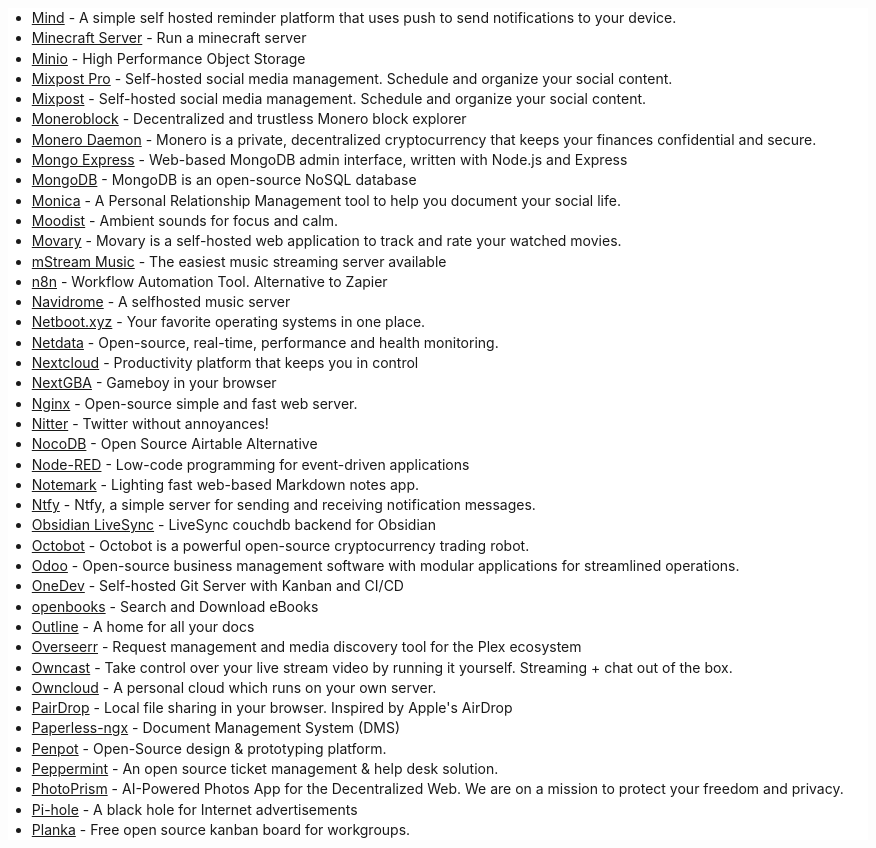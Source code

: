 - [Mind](https://github.com/Casvt/MIND) - A simple self hosted reminder platform that uses push to send notifications to your device.
- [Minecraft Server](https://github.com/itzg/docker-minecraft-server) - Run a minecraft server
- [Minio](https://github.com/minio/minio) - High Performance Object Storage
- [Mixpost Pro](https://github.com/inovector/mixpost) - Self-hosted social media management. Schedule and organize your social content. 
- [Mixpost](https://github.com/inovector/mixpost) - Self-hosted social media management. Schedule and organize your social content. 
- [Moneroblock](https://github.com/duggavo/MoneroBlock) - Decentralized and trustless Monero block explorer
- [Monero Daemon](https://github.com/sethforprivacy/simple-monerod-docker) - Monero is a private, decentralized cryptocurrency that keeps your finances confidential and secure.
- [Mongo Express](https://github.com/mongo-express/mongo-express) - Web-based MongoDB admin interface, written with Node.js and Express
- [MongoDB](https://github.com/mongodb/mongo) - MongoDB is an open-source NoSQL database
- [Monica](https://github.com/monicahq/monica) - A Personal Relationship Management tool to help you document your social life.
- [Moodist](https://github.com/remvze/moodist) - Ambient sounds for focus and calm.
- [Movary](https://github.com/leepeuker/movary) - Movary is a self-hosted web application to track and rate your watched movies. 
- [mStream Music](https://github.com/IrosTheBeggar/mStream) - The easiest music streaming server available
- [n8n](https://github.com/n8n-io/n8n) - Workflow Automation Tool. Alternative to Zapier
- [Navidrome](https://github.com/navidrome/navidrome/) - A selfhosted music server
- [Netboot.xyz](https://github.com/netbootxyz/netboot.xyz) - Your favorite operating systems in one place.
- [Netdata](https://github.com/netdata/netdata) - Open-source, real-time, performance and health monitoring.
- [Nextcloud](https://github.com/nextcloud/server) - Productivity platform that keeps you in control
- [NextGBA](https://github.com/meienberger/nextgba) - Gameboy in your browser
- [Nginx](https://github.com/nginx/nginx) - Open-source simple and fast web server.
- [Nitter](https://github.com/zedeus/nitter) - Twitter without annoyances!
- [NocoDB](https://github.com/nocodb/nocodb) - Open Source Airtable Alternative
- [Node-RED](https://github.com/node-red/node-red) - Low-code programming for event-driven applications
- [Notemark](https://github.com/enchant97/note-mark/) - Lighting fast web-based Markdown notes app.
- [Ntfy](https://github.com/binwiederhier/ntfy) - Ntfy, a simple server for sending and receiving notification messages.
- [Obsidian LiveSync](https://github.com/vrtmrz/self-hosted-livesync-server) - LiveSync couchdb backend for Obsidian
- [Octobot](https://github.com/Drakkar-Software/OctoBot) - Octobot is a powerful open-source cryptocurrency trading robot.
- [Odoo](https://github.com/odoo/odoo) - Open-source business management software with modular applications for streamlined operations.
- [OneDev](https://code.onedev.io/onedev/server) - Self-hosted Git Server with Kanban and CI/CD
- [openbooks](https://github.com/evan-buss/openbooks) - Search and Download eBooks
- [Outline](https://github.com/outline/outline) - A home for all your docs
- [Overseerr](https://github.com/sct/overseerr) - Request management and media discovery tool for the Plex ecosystem
- [Owncast](https://github.com/owncast/owncast) -  Take control over your live stream video by running it yourself. Streaming + chat out of the box. 
- [Owncloud](https://github.com/owncloud/core) - A personal cloud which runs on your own server. 
- [PairDrop](https://github.com/schlagmichdoch/PairDrop) - Local file sharing in your browser. Inspired by Apple's AirDrop
- [Paperless-ngx](https://github.com/paperless-ngx/paperless-ngx) - Document Management System (DMS)
- [Penpot](https://github.com/penpot/penpot) - Open-Source design & prototyping platform.
- [Peppermint](https://github.com/Peppermint-Lab/peppermint) - An open source ticket management & help desk solution.
- [PhotoPrism](https://github.com/photoprism/photoprism) - AI-Powered Photos App for the Decentralized Web. We are on a mission to protect your freedom and privacy.
- [Pi-hole](https://github.com/pi-hole/pi-hole) - A black hole for Internet advertisements
- [Planka](https://github.com/plankanban/planka) - Free open source kanban board for workgroups.